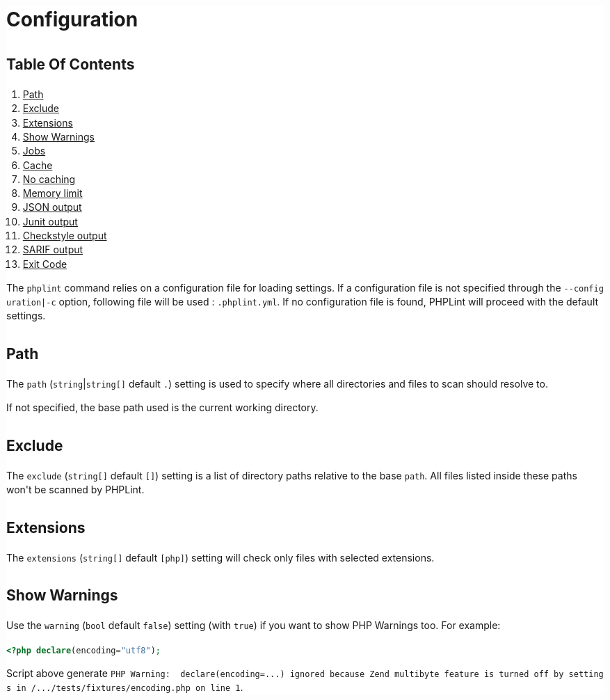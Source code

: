
# Configuration

## Table Of Contents

1. [Path](#path)
2. [Exclude](#exclude)
3. [Extensions](#extensions)
4. [Show Warnings](#show-warnings)
5. [Jobs](#jobs)
6. [Cache](#cache)
7. [No caching](#no-caching)
8. [Memory limit](#memory-limit)
9. [JSON output](#json-output)
10. [Junit output](#junit-output)
11. [Checkstyle output](#checkstyle-output)
12. [SARIF output](#sarif-output)
13. [Exit Code](#exit-code)

The `phplint` command relies on a configuration file for loading settings. 
If a configuration file is not specified through the `--configuration|-c` option, following file will be used : `.phplint.yml`. 
If no configuration file is found, PHPLint will proceed with the default settings.

## Path

The `path` (`string`|`string[]` default `.`) setting is used to specify where all directories and files to scan should resolve to.

If not specified, the base path used is the current working directory.

## Exclude

The `exclude` (`string[]` default `[]`) setting is a list of directory paths relative to the base `path`.
All files listed inside these paths won't be scanned by PHPLint.

## Extensions

The `extensions` (`string[]` default `[php]`) setting will check only files with selected extensions.

## Show Warnings

Use the `warning` (`bool` default `false`) setting (with `true`) if you want to show PHP Warnings too.
For example:

```php
<?php declare(encoding="utf8");
```
Script above generate `PHP Warning:  declare(encoding=...) ignored because Zend multibyte feature is turned off by settings in /.../tests/fixtures/encoding.php on line 1`.


[symfony/cache]: https://github.com/symfony/cache/
[shorthand-byte-options]: https://www.php.net/manual/en/faq.using.php#faq.using.shorthandbytes